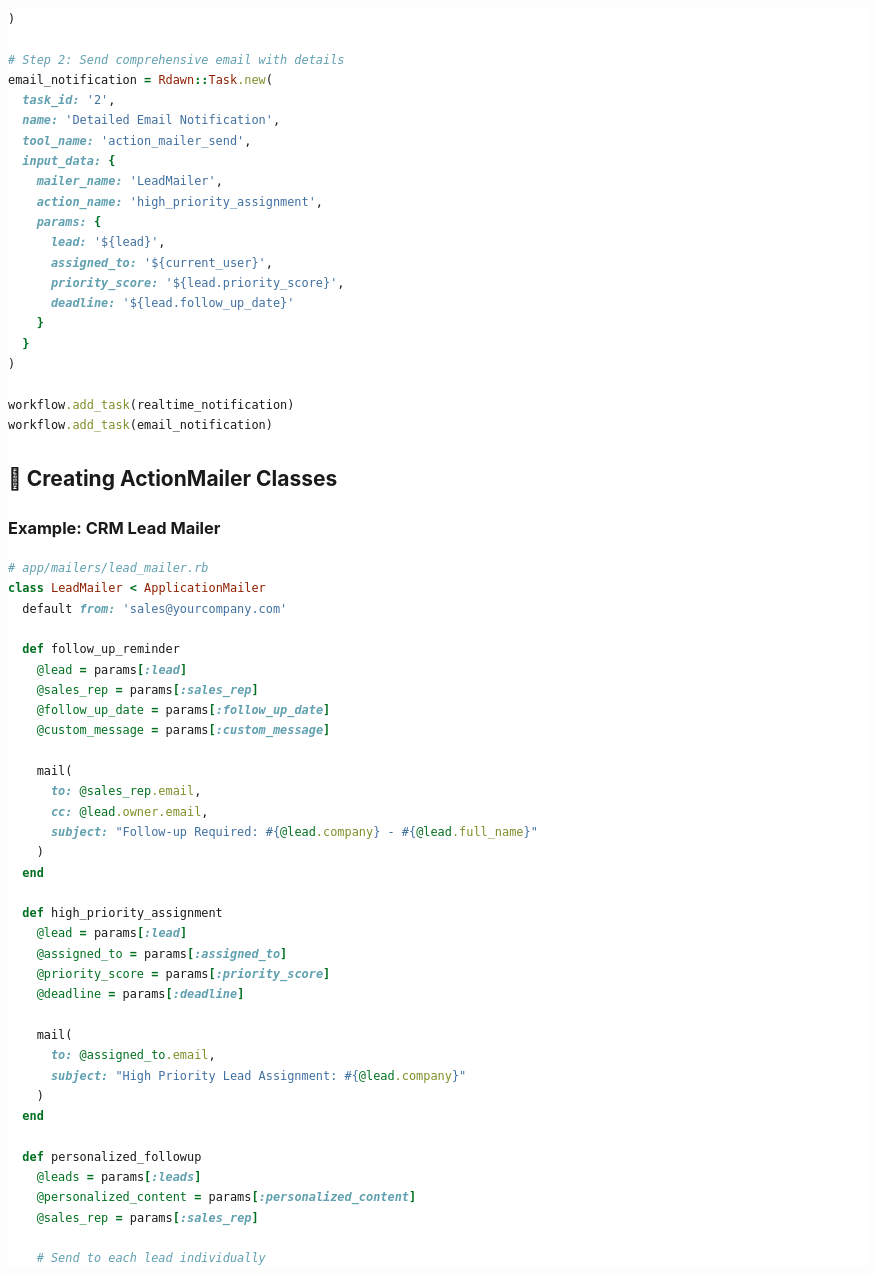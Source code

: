 ```ruby
)

# Step 2: Send comprehensive email with details
email_notification = Rdawn::Task.new(
  task_id: '2',
  name: 'Detailed Email Notification',
  tool_name: 'action_mailer_send',
  input_data: {
    mailer_name: 'LeadMailer',
    action_name: 'high_priority_assignment',
    params: {
      lead: '${lead}',
      assigned_to: '${current_user}',
      priority_score: '${lead.priority_score}',
      deadline: '${lead.follow_up_date}'
    }
  }
)

workflow.add_task(realtime_notification)
workflow.add_task(email_notification)
```

## 📧 Creating ActionMailer Classes

### Example: CRM Lead Mailer

```ruby
# app/mailers/lead_mailer.rb
class LeadMailer < ApplicationMailer
  default from: 'sales@yourcompany.com'

  def follow_up_reminder
    @lead = params[:lead]
    @sales_rep = params[:sales_rep]
    @follow_up_date = params[:follow_up_date]
    @custom_message = params[:custom_message]

    mail(
      to: @sales_rep.email,
      cc: @lead.owner.email,
      subject: "Follow-up Required: #{@lead.company} - #{@lead.full_name}"
    )
  end

  def high_priority_assignment
    @lead = params[:lead]
    @assigned_to = params[:assigned_to]
    @priority_score = params[:priority_score]
    @deadline = params[:deadline]

    mail(
      to: @assigned_to.email,
      subject: "High Priority Lead Assignment: #{@lead.company}"
    )
  end

  def personalized_followup
    @leads = params[:leads]
    @personalized_content = params[:personalized_content]
    @sales_rep = params[:sales_rep]

    # Send to each lead individually
```